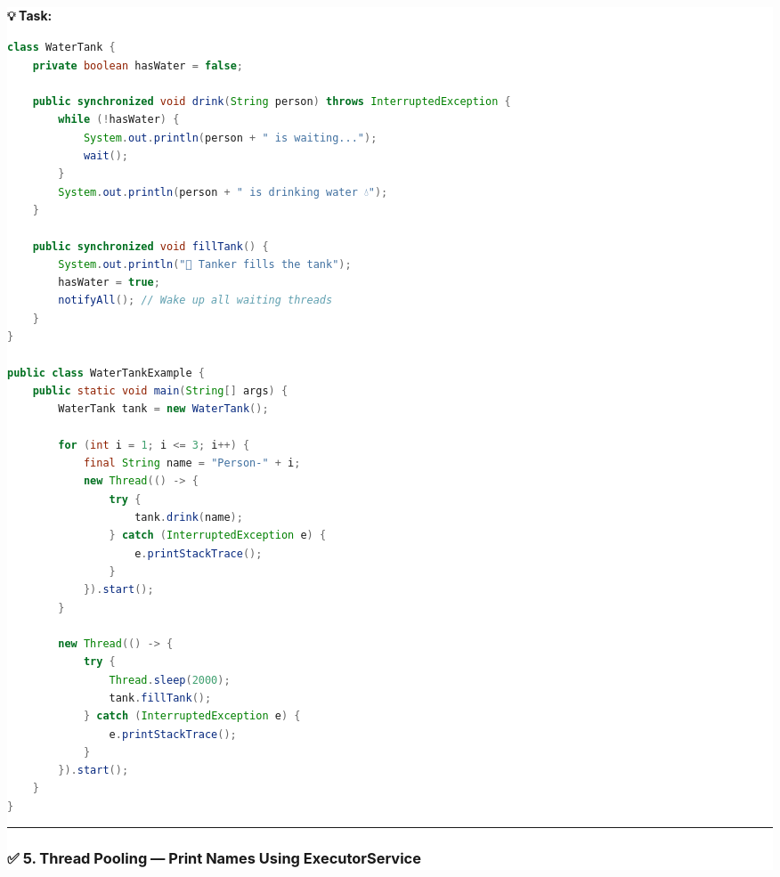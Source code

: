 **💡 Task:**

```java
class WaterTank {
    private boolean hasWater = false;

    public synchronized void drink(String person) throws InterruptedException {
        while (!hasWater) {
            System.out.println(person + " is waiting...");
            wait();
        }
        System.out.println(person + " is drinking water 💧");
    }

    public synchronized void fillTank() {
        System.out.println("🚚 Tanker fills the tank");
        hasWater = true;
        notifyAll(); // Wake up all waiting threads
    }
}

public class WaterTankExample {
    public static void main(String[] args) {
        WaterTank tank = new WaterTank();

        for (int i = 1; i <= 3; i++) {
            final String name = "Person-" + i;
            new Thread(() -> {
                try {
                    tank.drink(name);
                } catch (InterruptedException e) {
                    e.printStackTrace();
                }
            }).start();
        }

        new Thread(() -> {
            try {
                Thread.sleep(2000);
                tank.fillTank();
            } catch (InterruptedException e) {
                e.printStackTrace();
            }
        }).start();
    }
}
```

---

### ✅ **5. Thread Pooling — Print Names Using ExecutorService**

